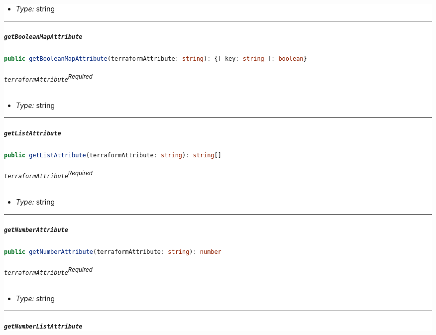 - *Type:* string

---

##### `getBooleanMapAttribute` <a name="getBooleanMapAttribute" id="rhizo-co-terraform-provider-grafana.oncallOutgoingWebhook.OncallOutgoingWebhook.getBooleanMapAttribute"></a>

```typescript
public getBooleanMapAttribute(terraformAttribute: string): {[ key: string ]: boolean}
```

###### `terraformAttribute`<sup>Required</sup> <a name="terraformAttribute" id="rhizo-co-terraform-provider-grafana.oncallOutgoingWebhook.OncallOutgoingWebhook.getBooleanMapAttribute.parameter.terraformAttribute"></a>

- *Type:* string

---

##### `getListAttribute` <a name="getListAttribute" id="rhizo-co-terraform-provider-grafana.oncallOutgoingWebhook.OncallOutgoingWebhook.getListAttribute"></a>

```typescript
public getListAttribute(terraformAttribute: string): string[]
```

###### `terraformAttribute`<sup>Required</sup> <a name="terraformAttribute" id="rhizo-co-terraform-provider-grafana.oncallOutgoingWebhook.OncallOutgoingWebhook.getListAttribute.parameter.terraformAttribute"></a>

- *Type:* string

---

##### `getNumberAttribute` <a name="getNumberAttribute" id="rhizo-co-terraform-provider-grafana.oncallOutgoingWebhook.OncallOutgoingWebhook.getNumberAttribute"></a>

```typescript
public getNumberAttribute(terraformAttribute: string): number
```

###### `terraformAttribute`<sup>Required</sup> <a name="terraformAttribute" id="rhizo-co-terraform-provider-grafana.oncallOutgoingWebhook.OncallOutgoingWebhook.getNumberAttribute.parameter.terraformAttribute"></a>

- *Type:* string

---

##### `getNumberListAttribute` <a name="getNumberListAttribute" id="rhizo-co-terraform-provider-grafana.oncallOutgoingWebhook.OncallOutgoingWebhook.getNumberListAttribute"></a>
